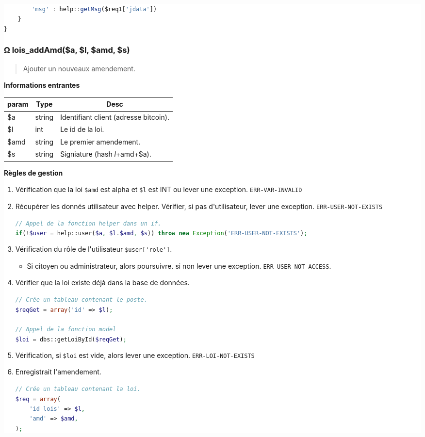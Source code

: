 ```js
		'msg' : help::getMsg($req1['jdata'])
	}
}
```

### Ω lois_addAmd($a, $l, $amd, $s)
> Ajouter un nouveaux amendement.

**Informations entrantes**

| param | Type | Desc |
|-------|------|------|
| $a | string | Identifiant client (adresse bitcoin). |
| $l | int | Le id de la loi. |
| $amd | string | Le premier amendement. |
| $s | string | Signiature (hash $l+$amd+$a). |

**Règles de gestion**

1. Vérification que la loi `$amd` est alpha et `$l` est INT ou lever une exception. `ERR-VAR-INVALID`
2. Récupérer les donnés utilisateur avec helper. Vérifier, si pas d'utilisateur, lever une exception. `ERR-USER-NOT-EXISTS`
	
	```php
	// Appel de la fonction helper dans un if.
	if(!$user = help::user($a, $l.$amd, $s)) throw new Exception('ERR-USER-NOT-EXISTS');
	```

3. Vérification du rôle de l'utilisateur `$user['role']`.
	* Si citoyen ou administrateur, alors poursuivre. si non lever une exception. `ERR-USER-NOT-ACCESS`.

4. Vérifier que la loi existe déjà dans la base de données.
	
	```php
	// Crée un tableau contenant le poste.
	$reqGet = array('id' => $l);
	
	// Appel de la fonction model
	$loi = dbs::getLoiById($reqGet);
	```
	
5. Vérification, si `$loi` est vide, alors lever une exception. `ERR-LOI-NOT-EXISTS`

6. Enregistrait l'amendement.

	```php
	// Crée un tableau contenant la loi.
	$req = array(
		'id_lois' => $l,
		'amd' => $amd,
	);
	